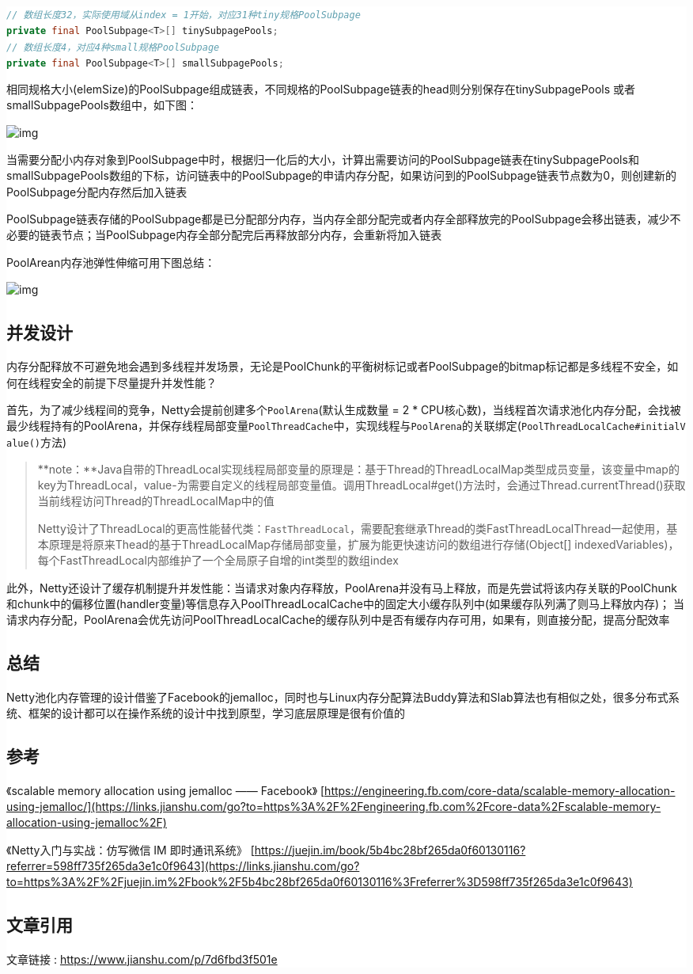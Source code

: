 ```java
// 数组长度32，实际使用域从index = 1开始，对应31种tiny规格PoolSubpage
private final PoolSubpage<T>[] tinySubpagePools;
// 数组长度4，对应4种small规格PoolSubpage
private final PoolSubpage<T>[] smallSubpagePools;
```

相同规格大小(elemSize)的PoolSubpage组成链表，不同规格的PoolSubpage链表的head则分别保存在tinySubpagePools 或者 smallSubpagePools数组中，如下图：



![img](https://tyut.oss-accelerate.aliyuncs.com/image/2020-10-11/8925499d-2aeb-4455-8312-4da9be6d7552.webp)



当需要分配小内存对象到PoolSubpage中时，根据归一化后的大小，计算出需要访问的PoolSubpage链表在tinySubpagePools和smallSubpagePools数组的下标，访问链表中的PoolSubpage的申请内存分配，如果访问到的PoolSubpage链表节点数为0，则创建新的PoolSubpage分配内存然后加入链表

PoolSubpage链表存储的PoolSubpage都是已分配部分内存，当内存全部分配完或者内存全部释放完的PoolSubpage会移出链表，减少不必要的链表节点；当PoolSubpage内存全部分配完后再释放部分内存，会重新将加入链表

PoolArean内存池弹性伸缩可用下图总结：



![img](https://tyut.oss-accelerate.aliyuncs.com/image/2020-10-11/0f961efc-3239-4444-b2ec-20d7e10846c6.webp)



## 并发设计

内存分配释放不可避免地会遇到多线程并发场景，无论是PoolChunk的平衡树标记或者PoolSubpage的bitmap标记都是多线程不安全，如何在线程安全的前提下尽量提升并发性能？

首先，为了减少线程间的竞争，Netty会提前创建多个`PoolArena`(默认生成数量 =  2 * CPU核心数)，当线程首次请求池化内存分配，会找被最少线程持有的PoolArena，并保存线程局部变量`PoolThreadCache`中，实现线程与`PoolArena`的关联绑定(`PoolThreadLocalCache#initialValue()`方法)

> **note：**Java自带的ThreadLocal实现线程局部变量的原理是：基于Thread的ThreadLocalMap类型成员变量，该变量中map的key为ThreadLocal，value-为需要自定义的线程局部变量值。调用ThreadLocal#get()方法时，会通过Thread.currentThread()获取当前线程访问Thread的ThreadLocalMap中的值
>
> Netty设计了ThreadLocal的更高性能替代类：`FastThreadLocal`，需要配套继承Thread的类FastThreadLocalThread一起使用，基本原理是将原来Thead的基于ThreadLocalMap存储局部变量，扩展为能更快速访问的数组进行存储(Object[] indexedVariables)，每个FastThreadLocal内部维护了一个全局原子自增的int类型的数组index

此外，Netty还设计了缓存机制提升并发性能：当请求对象内存释放，PoolArena并没有马上释放，而是先尝试将该内存关联的PoolChunk和chunk中的偏移位置(handler变量)等信息存入PoolThreadLocalCache中的固定大小缓存队列中(如果缓存队列满了则马上释放内存)；
 当请求内存分配，PoolArena会优先访问PoolThreadLocalCache的缓存队列中是否有缓存内存可用，如果有，则直接分配，提高分配效率

## 总结

​	Netty池化内存管理的设计借鉴了Facebook的jemalloc，同时也与Linux内存分配算法Buddy算法和Slab算法也有相似之处，很多分布式系统、框架的设计都可以在操作系统的设计中找到原型，学习底层原理是很有价值的

## 参考

《scalable memory allocation using jemalloc —— Facebook》
 [https://engineering.fb.com/core-data/scalable-memory-allocation-using-jemalloc/](https://links.jianshu.com/go?to=https%3A%2F%2Fengineering.fb.com%2Fcore-data%2Fscalable-memory-allocation-using-jemalloc%2F)

《Netty入门与实战：仿写微信 IM 即时通讯系统》
 [https://juejin.im/book/5b4bc28bf265da0f60130116?referrer=598ff735f265da3e1c0f9643](https://links.jianshu.com/go?to=https%3A%2F%2Fjuejin.im%2Fbook%2F5b4bc28bf265da0f60130116%3Freferrer%3D598ff735f265da3e1c0f9643)

## 文章引用

文章链接 : https://www.jianshu.com/p/7d6fbd3f501e